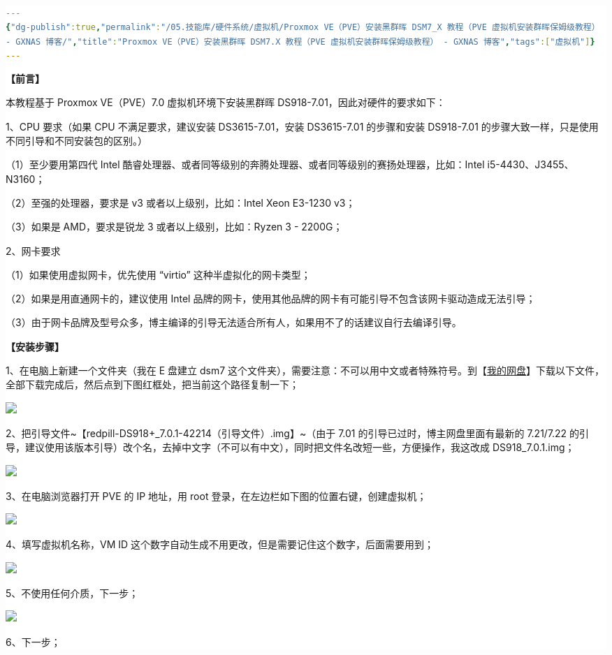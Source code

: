 ```yaml
---
{"dg-publish":true,"permalink":"/05.技能库/硬件系统/虚拟机/Proxmox VE（PVE）安装黑群晖 DSM7_X 教程（PVE 虚拟机安装群晖保姆级教程） - GXNAS 博客/","title":"Proxmox VE（PVE）安装黑群晖 DSM7.X 教程（PVE 虚拟机安装群晖保姆级教程） - GXNAS 博客","tags":["虚拟机"]}
---
```


**【前言】**

 本教程基于 Proxmox VE（PVE）7.0 虚拟机环境下安装黑群晖 DS918-7.01，因此对硬件的要求如下：

1、CPU 要求（如果 CPU 不满足要求，建议安装 DS3615-7.01，安装 DS3615-7.01 的步骤和安装 DS918-7.01 的步骤大致一样，只是使用不同引导和不同安装包的区别。）

（1）至少要用第四代 Intel 酷睿处理器、或者同等级别的奔腾处理器、或者同等级别的赛扬处理器，比如：Intel i5-4430、J3455、N3160；

（2）至强的处理器，要求是 v3 或者以上级别，比如：Intel Xeon E3-1230 v3；

（3）如果是 AMD，要求是锐龙 3 或者以上级别，比如：Ryzen 3 - 2200G；

2、网卡要求

（1）如果使用虚拟网卡，优先使用 “virtio” 这种半虚拟化的网卡类型；

（2）如果是用直通网卡的，建议使用 Intel 品牌的网卡，使用其他品牌的网卡有可能引导不包含该网卡驱动造成无法引导；

（3）由于网卡品牌及型号众多，博主编译的引导无法适合所有人，如果用不了的话建议自行去编译引导。

**【安装步骤】**

1、在电脑上新建一个文件夹（我在 E 盘建立 dsm7 这个文件夹），需要注意：不可以用中文或者特殊符号。到【[我的网盘](https://d.gxnas.com/)】下载以下文件，全部下载完成后，然后点到下图红框处，把当前这个路径复制一下；

[![](https://chengdu-obsidian-milkkey.oss-cn-chengdu.aliyuncs.com/img/20250402160225262.jpeg?cd-oss-obs)](https://wp.gxnas.com/wp-content/uploads/2021/09/1632631754-1.jpg)

2、把引导文件~【redpill-DS918+_7.0.1-42214（引导文件）.img】~（由于 7.01 的引导已过时，博主网盘里面有最新的 7.21/7.22 的引导，建议使用该版本引导）改个名，去掉中文字（不可以有中文），同时把文件名改短一些，方便操作，我这改成 DS918_7.0.1.img；[](https://wp.gxnas.com/wp-content/uploads/2021/09/1632631757-2.jpg)

[![](https://chengdu-obsidian-milkkey.oss-cn-chengdu.aliyuncs.com/img/20250402160226780.jpeg?cd-oss-obs)](https://wp.gxnas.com/wp-content/uploads/2021/09/1632631757-2.jpg)

3、在电脑浏览器打开 PVE 的 IP 地址，用 root 登录，在左边栏如下图的位置右键，创建虚拟机；[](https://wp.gxnas.com/wp-content/uploads/2021/09/1632631758-3.jpg)

[![](https://chengdu-obsidian-milkkey.oss-cn-chengdu.aliyuncs.com/img/20250402160227268.jpeg?cd-oss-obs)](https://wp.gxnas.com/wp-content/uploads/2021/09/1632631758-3.jpg)

4、填写虚拟机名称，VM ID 这个数字自动生成不用更改，但是需要记住这个数字，后面需要用到；[](https://wp.gxnas.com/wp-content/uploads/2021/09/1632631759-4.jpg)

[![](https://chengdu-obsidian-milkkey.oss-cn-chengdu.aliyuncs.com/img/20250402160227715.jpeg?cd-oss-obs)](https://wp.gxnas.com/wp-content/uploads/2021/09/1632631759-4.jpg)

5、不使用任何介质，下一步；[](https://wp.gxnas.com/wp-content/uploads/2021/09/1632631760-5.jpg)

[![](https://chengdu-obsidian-milkkey.oss-cn-chengdu.aliyuncs.com/img/20250402160228157.jpeg?cd-oss-obs)](https://wp.gxnas.com/wp-content/uploads/2021/09/1632631760-5.jpg)

6、下一步；[](https://wp.gxnas.com/wp-content/uploads/2021/09/1632631761-6.jpg)
